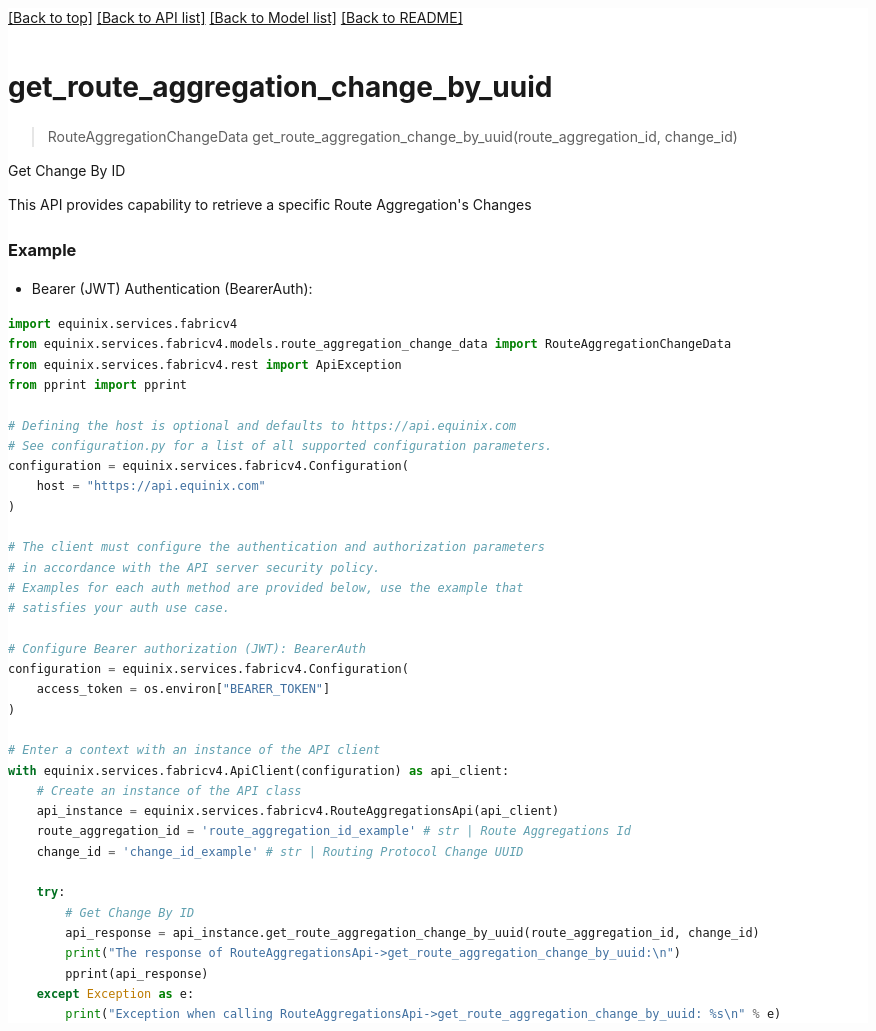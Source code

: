[[Back to top]](#) [[Back to API list]](../README.md#documentation-for-api-endpoints) [[Back to Model list]](../README.md#documentation-for-models) [[Back to README]](../README.md)

# **get_route_aggregation_change_by_uuid**
> RouteAggregationChangeData get_route_aggregation_change_by_uuid(route_aggregation_id, change_id)

Get Change By ID

This API provides capability to retrieve a specific Route Aggregation's Changes

### Example

* Bearer (JWT) Authentication (BearerAuth):

```python
import equinix.services.fabricv4
from equinix.services.fabricv4.models.route_aggregation_change_data import RouteAggregationChangeData
from equinix.services.fabricv4.rest import ApiException
from pprint import pprint

# Defining the host is optional and defaults to https://api.equinix.com
# See configuration.py for a list of all supported configuration parameters.
configuration = equinix.services.fabricv4.Configuration(
    host = "https://api.equinix.com"
)

# The client must configure the authentication and authorization parameters
# in accordance with the API server security policy.
# Examples for each auth method are provided below, use the example that
# satisfies your auth use case.

# Configure Bearer authorization (JWT): BearerAuth
configuration = equinix.services.fabricv4.Configuration(
    access_token = os.environ["BEARER_TOKEN"]
)

# Enter a context with an instance of the API client
with equinix.services.fabricv4.ApiClient(configuration) as api_client:
    # Create an instance of the API class
    api_instance = equinix.services.fabricv4.RouteAggregationsApi(api_client)
    route_aggregation_id = 'route_aggregation_id_example' # str | Route Aggregations Id
    change_id = 'change_id_example' # str | Routing Protocol Change UUID

    try:
        # Get Change By ID
        api_response = api_instance.get_route_aggregation_change_by_uuid(route_aggregation_id, change_id)
        print("The response of RouteAggregationsApi->get_route_aggregation_change_by_uuid:\n")
        pprint(api_response)
    except Exception as e:
        print("Exception when calling RouteAggregationsApi->get_route_aggregation_change_by_uuid: %s\n" % e)
```
